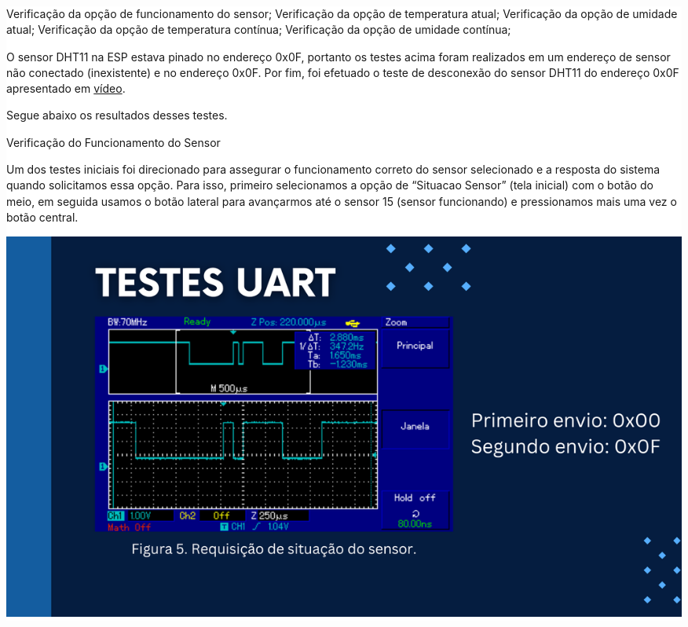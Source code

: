 Verificação da opção de funcionamento do sensor;
Verificação da opção de temperatura atual;
Verificação da opção de umidade atual;
Verificação da opção de temperatura contínua;
Verificação da opção de umidade contínua;

O sensor DHT11 na ESP estava pinado no endereço 0x0F, portanto os testes acima foram realizados em um endereço de sensor não conectado (inexistente) e no endereço 0x0F. Por fim, foi efetuado o teste de desconexão do sensor DHT11 do endereço 0x0F apresentado em [vídeo](https://youtu.be/PTe_jFINdzw?si=wj42PmV2BfBhX9Pb).


Segue abaixo os resultados desses testes.


Verificação do Funcionamento do Sensor


Um dos testes iniciais foi direcionado para assegurar o funcionamento correto do sensor selecionado e a resposta do sistema quando solicitamos essa opção. Para isso, primeiro selecionamos a opção de “Situacao Sensor” (tela inicial) com o botão do meio, em seguida usamos o botão lateral para avançarmos até o sensor 15 (sensor funcionando) e pressionamos mais uma vez o botão central.

![teste_1](testes/testes_descritos/26.png)